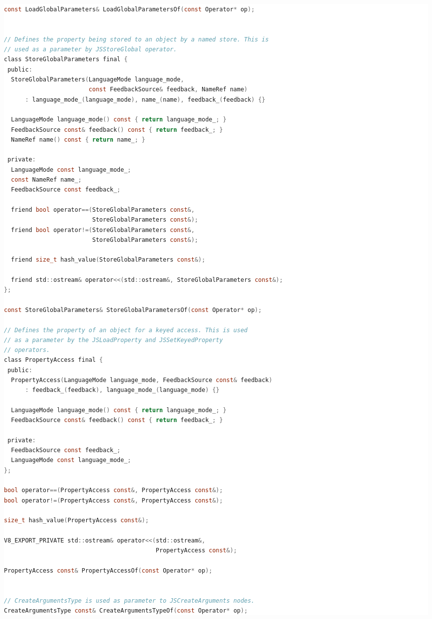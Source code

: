 ```c
const LoadGlobalParameters& LoadGlobalParametersOf(const Operator* op);


// Defines the property being stored to an object by a named store. This is
// used as a parameter by JSStoreGlobal operator.
class StoreGlobalParameters final {
 public:
  StoreGlobalParameters(LanguageMode language_mode,
                        const FeedbackSource& feedback, NameRef name)
      : language_mode_(language_mode), name_(name), feedback_(feedback) {}

  LanguageMode language_mode() const { return language_mode_; }
  FeedbackSource const& feedback() const { return feedback_; }
  NameRef name() const { return name_; }

 private:
  LanguageMode const language_mode_;
  const NameRef name_;
  FeedbackSource const feedback_;

  friend bool operator==(StoreGlobalParameters const&,
                         StoreGlobalParameters const&);
  friend bool operator!=(StoreGlobalParameters const&,
                         StoreGlobalParameters const&);

  friend size_t hash_value(StoreGlobalParameters const&);

  friend std::ostream& operator<<(std::ostream&, StoreGlobalParameters const&);
};

const StoreGlobalParameters& StoreGlobalParametersOf(const Operator* op);

// Defines the property of an object for a keyed access. This is used
// as a parameter by the JSLoadProperty and JSSetKeyedProperty
// operators.
class PropertyAccess final {
 public:
  PropertyAccess(LanguageMode language_mode, FeedbackSource const& feedback)
      : feedback_(feedback), language_mode_(language_mode) {}

  LanguageMode language_mode() const { return language_mode_; }
  FeedbackSource const& feedback() const { return feedback_; }

 private:
  FeedbackSource const feedback_;
  LanguageMode const language_mode_;
};

bool operator==(PropertyAccess const&, PropertyAccess const&);
bool operator!=(PropertyAccess const&, PropertyAccess const&);

size_t hash_value(PropertyAccess const&);

V8_EXPORT_PRIVATE std::ostream& operator<<(std::ostream&,
                                           PropertyAccess const&);

PropertyAccess const& PropertyAccessOf(const Operator* op);


// CreateArgumentsType is used as parameter to JSCreateArguments nodes.
CreateArgumentsType const& CreateArgumentsTypeOf(const Operator* op);


```